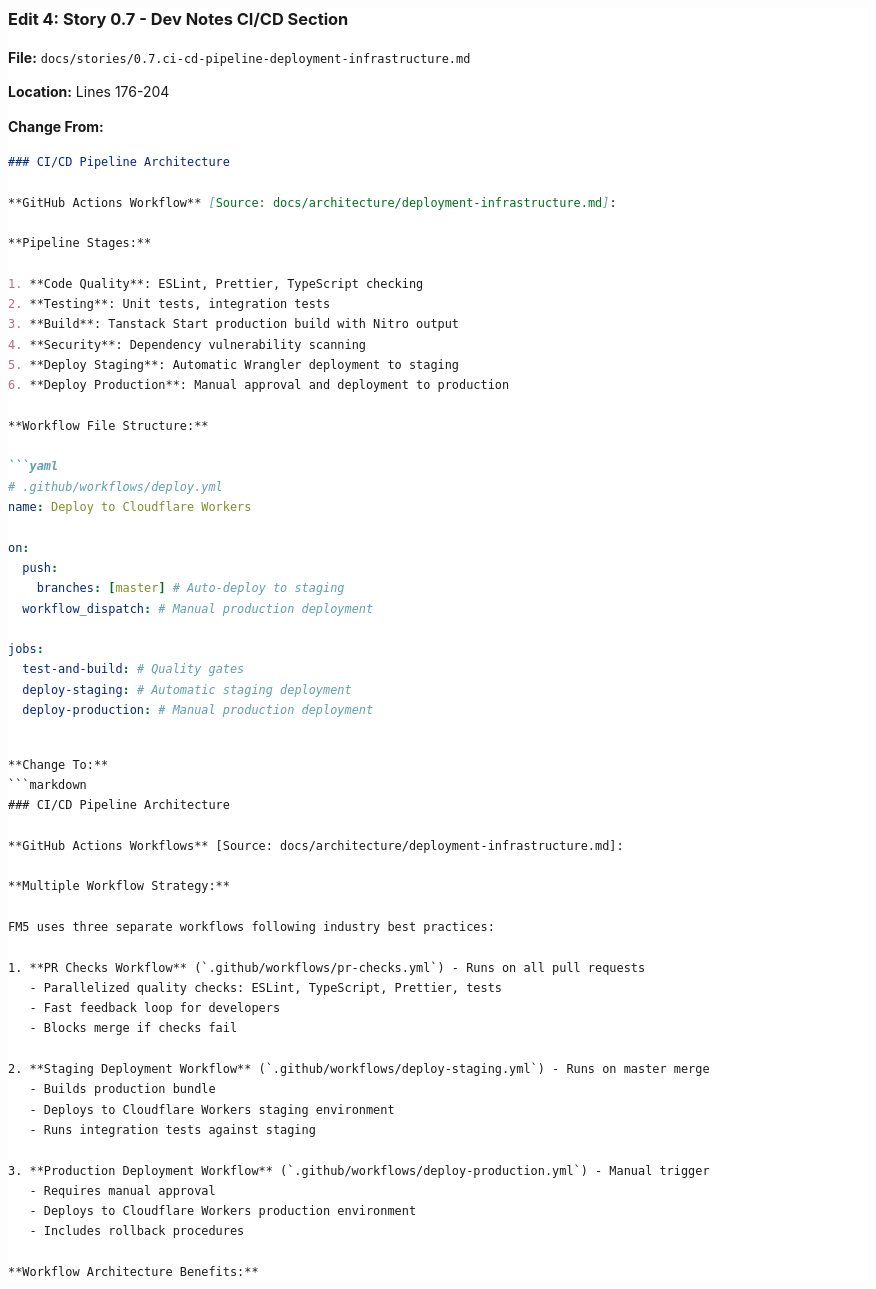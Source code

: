 
### Edit 4: Story 0.7 - Dev Notes CI/CD Section

**File:** `docs/stories/0.7.ci-cd-pipeline-deployment-infrastructure.md`

**Location:** Lines 176-204

**Change From:**
```markdown
### CI/CD Pipeline Architecture

**GitHub Actions Workflow** [Source: docs/architecture/deployment-infrastructure.md]:

**Pipeline Stages:**

1. **Code Quality**: ESLint, Prettier, TypeScript checking
2. **Testing**: Unit tests, integration tests
3. **Build**: Tanstack Start production build with Nitro output
4. **Security**: Dependency vulnerability scanning
5. **Deploy Staging**: Automatic Wrangler deployment to staging
6. **Deploy Production**: Manual approval and deployment to production

**Workflow File Structure:**

```yaml
# .github/workflows/deploy.yml
name: Deploy to Cloudflare Workers

on:
  push:
    branches: [master] # Auto-deploy to staging
  workflow_dispatch: # Manual production deployment

jobs:
  test-and-build: # Quality gates
  deploy-staging: # Automatic staging deployment
  deploy-production: # Manual production deployment
```
```

**Change To:**
```markdown
### CI/CD Pipeline Architecture

**GitHub Actions Workflows** [Source: docs/architecture/deployment-infrastructure.md]:

**Multiple Workflow Strategy:**

FM5 uses three separate workflows following industry best practices:

1. **PR Checks Workflow** (`.github/workflows/pr-checks.yml`) - Runs on all pull requests
   - Parallelized quality checks: ESLint, TypeScript, Prettier, tests
   - Fast feedback loop for developers
   - Blocks merge if checks fail

2. **Staging Deployment Workflow** (`.github/workflows/deploy-staging.yml`) - Runs on master merge
   - Builds production bundle
   - Deploys to Cloudflare Workers staging environment
   - Runs integration tests against staging

3. **Production Deployment Workflow** (`.github/workflows/deploy-production.yml`) - Manual trigger
   - Requires manual approval
   - Deploys to Cloudflare Workers production environment
   - Includes rollback procedures

**Workflow Architecture Benefits:**
```